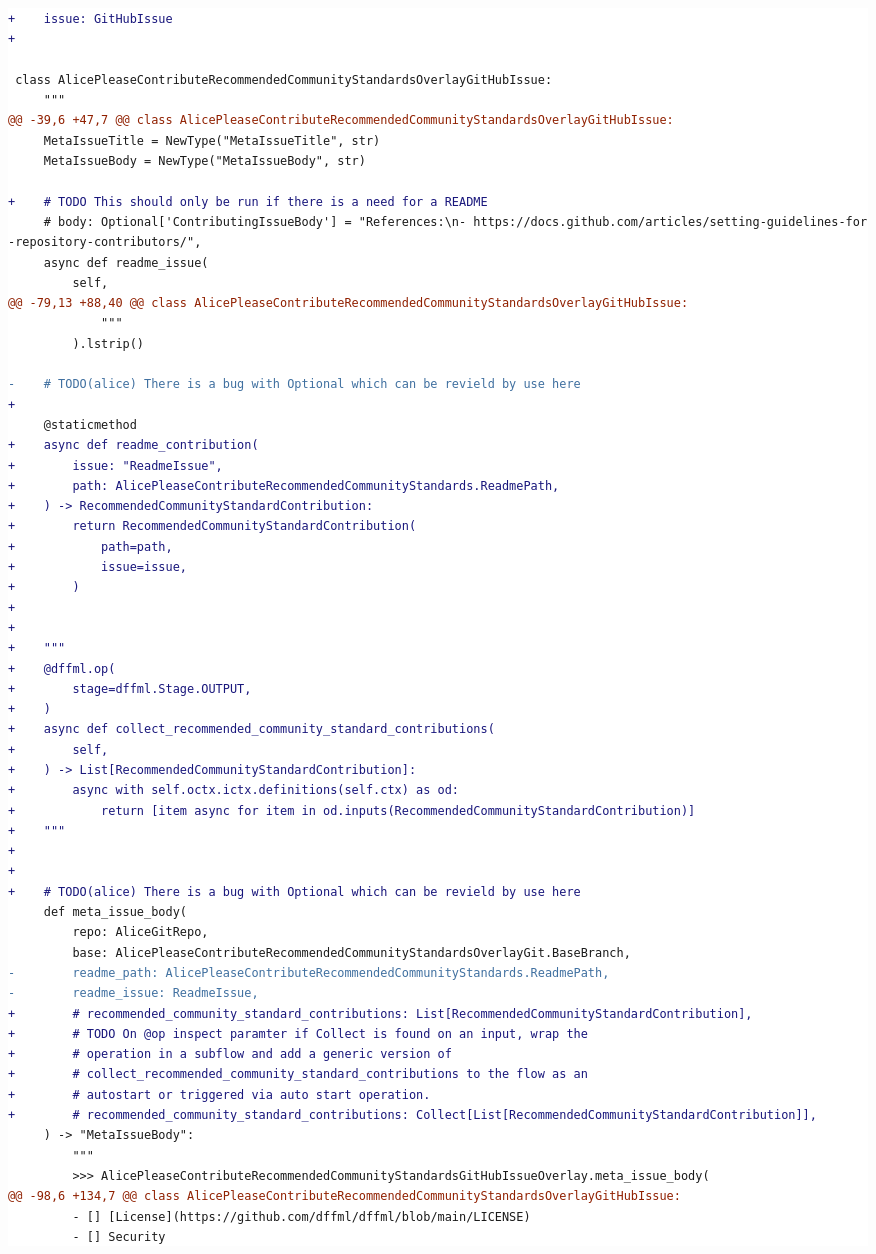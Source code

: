```diff
+    issue: GitHubIssue
+
 
 class AlicePleaseContributeRecommendedCommunityStandardsOverlayGitHubIssue:
     """
@@ -39,6 +47,7 @@ class AlicePleaseContributeRecommendedCommunityStandardsOverlayGitHubIssue:
     MetaIssueTitle = NewType("MetaIssueTitle", str)
     MetaIssueBody = NewType("MetaIssueBody", str)
 
+    # TODO This should only be run if there is a need for a README
     # body: Optional['ContributingIssueBody'] = "References:\n- https://docs.github.com/articles/setting-guidelines-for-repository-contributors/",
     async def readme_issue(
         self,
@@ -79,13 +88,40 @@ class AlicePleaseContributeRecommendedCommunityStandardsOverlayGitHubIssue:
             """
         ).lstrip()
 
-    # TODO(alice) There is a bug with Optional which can be revield by use here
+
     @staticmethod
+    async def readme_contribution(
+        issue: "ReadmeIssue",
+        path: AlicePleaseContributeRecommendedCommunityStandards.ReadmePath,
+    ) -> RecommendedCommunityStandardContribution:
+        return RecommendedCommunityStandardContribution(
+            path=path,
+            issue=issue,
+        )
+
+
+    """
+    @dffml.op(
+        stage=dffml.Stage.OUTPUT,
+    )
+    async def collect_recommended_community_standard_contributions(
+        self,
+    ) -> List[RecommendedCommunityStandardContribution]:
+        async with self.octx.ictx.definitions(self.ctx) as od:
+            return [item async for item in od.inputs(RecommendedCommunityStandardContribution)]
+    """
+
+
+    # TODO(alice) There is a bug with Optional which can be revield by use here
     def meta_issue_body(
         repo: AliceGitRepo,
         base: AlicePleaseContributeRecommendedCommunityStandardsOverlayGit.BaseBranch,
-        readme_path: AlicePleaseContributeRecommendedCommunityStandards.ReadmePath,
-        readme_issue: ReadmeIssue,
+        # recommended_community_standard_contributions: List[RecommendedCommunityStandardContribution],
+        # TODO On @op inspect paramter if Collect is found on an input, wrap the
+        # operation in a subflow and add a generic version of
+        # collect_recommended_community_standard_contributions to the flow as an
+        # autostart or triggered via auto start operation.
+        # recommended_community_standard_contributions: Collect[List[RecommendedCommunityStandardContribution]],
     ) -> "MetaIssueBody":
         """
         >>> AlicePleaseContributeRecommendedCommunityStandardsGitHubIssueOverlay.meta_issue_body(
@@ -98,6 +134,7 @@ class AlicePleaseContributeRecommendedCommunityStandardsOverlayGitHubIssue:
         - [] [License](https://github.com/dffml/dffml/blob/main/LICENSE)
         - [] Security
```